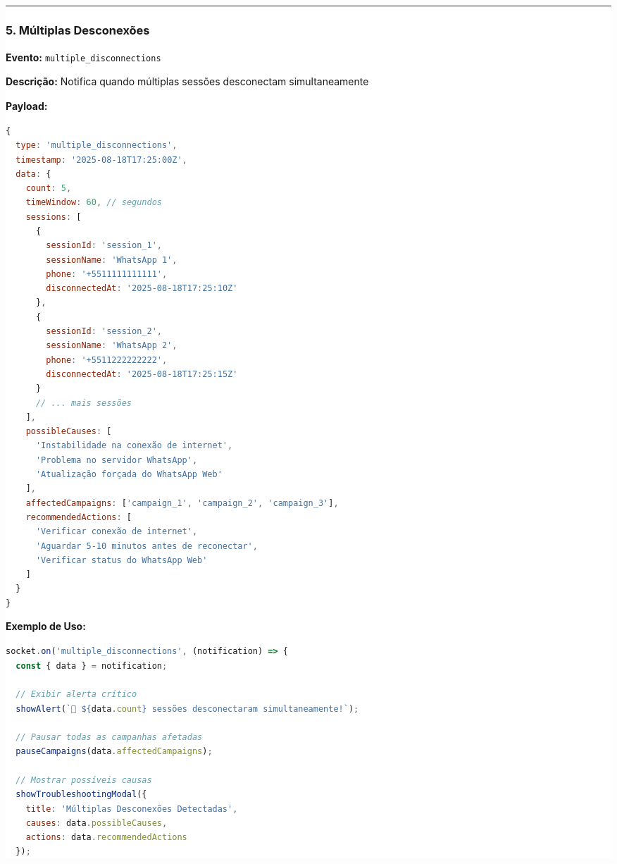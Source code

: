 ```javascript
```

---

### 5. Múltiplas Desconexões

**Evento:** `multiple_disconnections`

**Descrição:** Notifica quando múltiplas sessões desconectam simultaneamente

**Payload:**
```javascript
{
  type: 'multiple_disconnections',
  timestamp: '2025-08-18T17:25:00Z',
  data: {
    count: 5,
    timeWindow: 60, // segundos
    sessions: [
      {
        sessionId: 'session_1',
        sessionName: 'WhatsApp 1',
        phone: '+5511111111111',
        disconnectedAt: '2025-08-18T17:25:10Z'
      },
      {
        sessionId: 'session_2',
        sessionName: 'WhatsApp 2', 
        phone: '+5511222222222',
        disconnectedAt: '2025-08-18T17:25:15Z'
      }
      // ... mais sessões
    ],
    possibleCauses: [
      'Instabilidade na conexão de internet',
      'Problema no servidor WhatsApp',
      'Atualização forçada do WhatsApp Web'
    ],
    affectedCampaigns: ['campaign_1', 'campaign_2', 'campaign_3'],
    recommendedActions: [
      'Verificar conexão de internet',
      'Aguardar 5-10 minutos antes de reconectar',
      'Verificar status do WhatsApp Web'
    ]
  }
}
```

**Exemplo de Uso:**
```javascript
socket.on('multiple_disconnections', (notification) => {
  const { data } = notification;
  
  // Exibir alerta crítico
  showAlert(`🚨 ${data.count} sessões desconectaram simultaneamente!`);
  
  // Pausar todas as campanhas afetadas
  pauseCampaigns(data.affectedCampaigns);
  
  // Mostrar possíveis causas
  showTroubleshootingModal({
    title: 'Múltiplas Desconexões Detectadas',
    causes: data.possibleCauses,
    actions: data.recommendedActions
  });
```